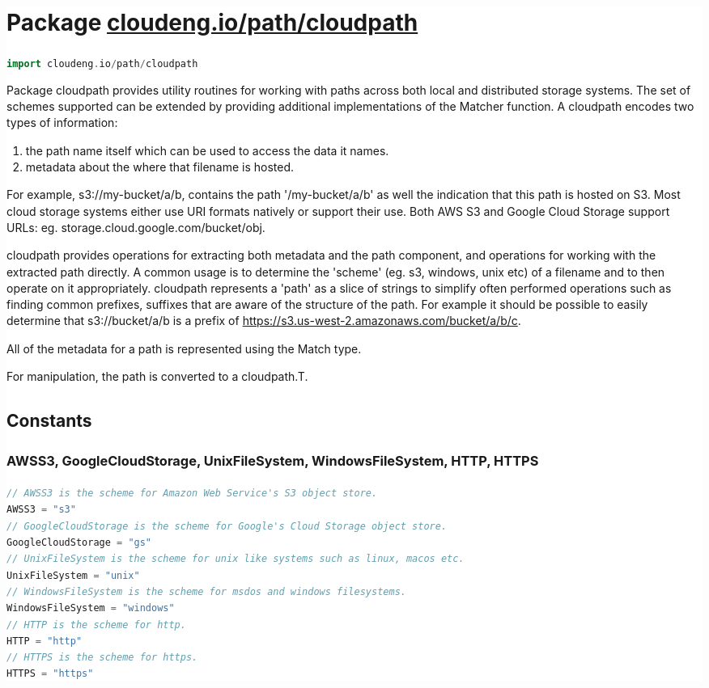 # Package [cloudeng.io/path/cloudpath](https://pkg.go.dev/cloudeng.io/path/cloudpath?tab=doc)

```go
import cloudeng.io/path/cloudpath
```

Package cloudpath provides utility routines for working with paths across
both local and distributed storage systems. The set of schemes supported can
be extended by providing additional implementations of the Matcher function.
A cloudpath encodes two types of information:
 1. the path name itself which can be used to access the data it names.
 2. metadata about the where that filename is hosted.

For example, s3://my-bucket/a/b, contains the path '/my-bucket/a/b' as well
the indication that this path is hosted on S3. Most cloud storage systems
either use URI formats natively or support their use. Both AWS S3 and Google
Cloud Storage support URLs: eg. storage.cloud.google.com/bucket/obj.

cloudpath provides operations for extracting both metadata and the path
component, and operations for working with the extracted path directly.
A common usage is to determine the 'scheme' (eg. s3, windows,
unix etc) of a filename and to then operate on it appropriately.
cloudpath represents a 'path' as a slice of strings to simplify
often performed operations such as finding common prefixes, suffixes
that are aware of the structure of the path. For example it should
be possible to easily determine that s3://bucket/a/b is a prefix of
https://s3.us-west-2.amazonaws.com/bucket/a/b/c.

All of the metadata for a path is represented using the Match type.

For manipulation, the path is converted to a cloudpath.T.

## Constants
### AWSS3, GoogleCloudStorage, UnixFileSystem, WindowsFileSystem, HTTP, HTTPS
```go
// AWSS3 is the scheme for Amazon Web Service's S3 object store.
AWSS3 = "s3"
// GoogleCloudStorage is the scheme for Google's Cloud Storage object store.
GoogleCloudStorage = "gs"
// UnixFileSystem is the scheme for unix like systems such as linux, macos etc.
UnixFileSystem = "unix"
// WindowsFileSystem is the scheme for msdos and windows filesystems.
WindowsFileSystem = "windows"
// HTTP is the scheme for http.
HTTP = "http"
// HTTPS is the scheme for https.
HTTPS = "https"

```
